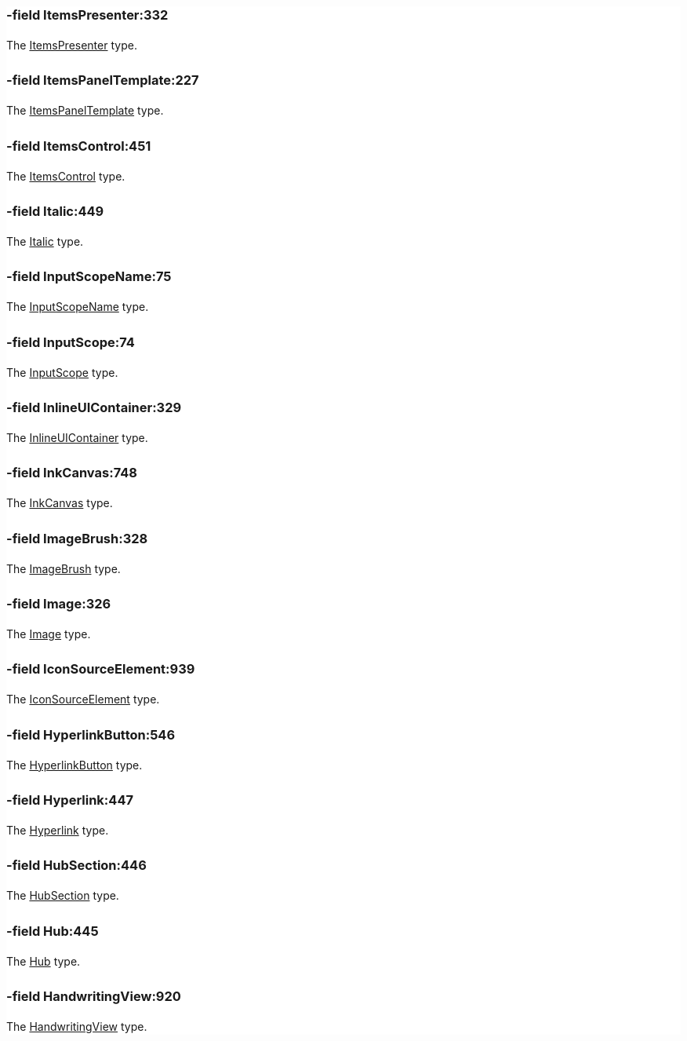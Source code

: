 ### -field ItemsPresenter:332
The [ItemsPresenter](../windows.ui.xaml.controls/itemspresenter.md) type.

### -field ItemsPanelTemplate:227
The [ItemsPanelTemplate](../windows.ui.xaml.controls/itemspaneltemplate.md) type.

### -field ItemsControl:451
The [ItemsControl](../windows.ui.xaml.controls/itemscontrol.md) type.

### -field Italic:449
The [Italic](../windows.ui.xaml.documents/italic.md) type.

### -field InputScopeName:75
The [InputScopeName](../windows.ui.xaml.input/inputscopename.md) type.

### -field InputScope:74
The [InputScope](../windows.ui.xaml.input/inputscope.md) type.

### -field InlineUIContainer:329
The [InlineUIContainer](../windows.ui.xaml.documents/inlineuicontainer.md) type.

### -field InkCanvas:748
The [InkCanvas](../windows.ui.xaml.controls/inkcanvas.md) type.

### -field ImageBrush:328
The [ImageBrush](../windows.ui.xaml.media/imagebrush.md) type.

### -field Image:326
The [Image](../windows.ui.xaml.controls/image.md) type.

### -field IconSourceElement:939
The [IconSourceElement](../windows.ui.xaml.controls/iconsourceelement.md) type.

### -field HyperlinkButton:546
The [HyperlinkButton](../windows.ui.xaml.controls/hyperlinkbutton.md) type.

### -field Hyperlink:447
The [Hyperlink](../windows.ui.xaml.documents/hyperlink.md) type.

### -field HubSection:446
The [HubSection](../windows.ui.xaml.controls/hubsection.md) type.

### -field Hub:445
The [Hub](../windows.ui.xaml.controls/hub.md) type.

### -field HandwritingView:920
The [HandwritingView](../windows.ui.xaml.controls/handwritingview.md) type.
